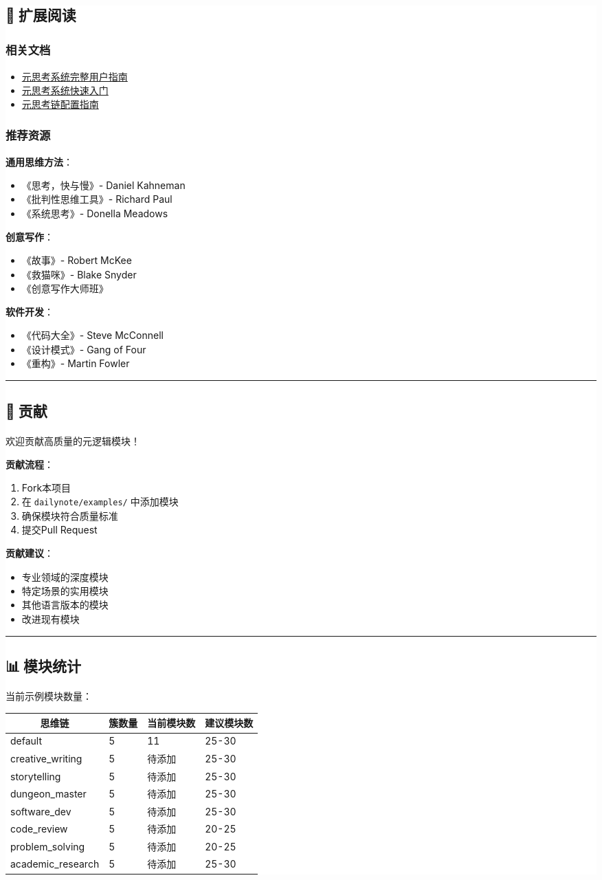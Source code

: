 
## 📖 扩展阅读

### 相关文档
- [元思考系统完整用户指南](../../docs/MetaThinking_User_Guide.md)
- [元思考系统快速入门](../../docs/MetaThinking_Quick_Start.md)
- [元思考链配置指南](../../docs/MetaThinking_Chains_Guide.md)

### 推荐资源

**通用思维方法**：
- 《思考，快与慢》- Daniel Kahneman
- 《批判性思维工具》- Richard Paul
- 《系统思考》- Donella Meadows

**创意写作**：
- 《故事》- Robert McKee
- 《救猫咪》- Blake Snyder
- 《创意写作大师班》

**软件开发**：
- 《代码大全》- Steve McConnell
- 《设计模式》- Gang of Four
- 《重构》- Martin Fowler

---

## 🤝 贡献

欢迎贡献高质量的元逻辑模块！

**贡献流程**：
1. Fork本项目
2. 在 `dailynote/examples/` 中添加模块
3. 确保模块符合质量标准
4. 提交Pull Request

**贡献建议**：
- 专业领域的深度模块
- 特定场景的实用模块
- 其他语言版本的模块
- 改进现有模块

---

## 📊 模块统计

当前示例模块数量：

| 思维链 | 簇数量 | 当前模块数 | 建议模块数 |
|--------|--------|------------|-----------|
| default | 5 | 11 | 25-30 |
| creative_writing | 5 | 待添加 | 25-30 |
| storytelling | 5 | 待添加 | 25-30 |
| dungeon_master | 5 | 待添加 | 25-30 |
| software_dev | 5 | 待添加 | 25-30 |
| code_review | 5 | 待添加 | 20-25 |
| problem_solving | 5 | 待添加 | 20-25 |
| academic_research | 5 | 待添加 | 25-30 |
